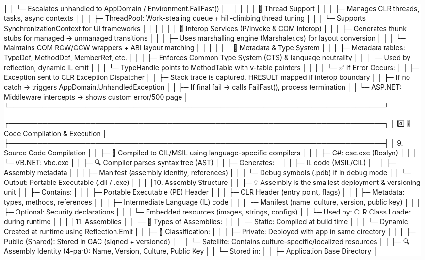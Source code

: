 │    │   └─ Escalates unhandled to AppDomain / Environment.FailFast()         │
│    │                                                                        │
│    │   🧵 Thread Support                                                    │
│    │   ├─ Manages CLR threads, tasks, async contexts                        │
│    │   ├─ ThreadPool: Work-stealing queue + hill-climbing thread tuning     │
│    │   └─ Supports SynchronizationContext for UI frameworks                 │
│    │                                                                        │
│    │   🧩 Interop Services (P/Invoke & COM Interop)                         │
│    │   ├─ Generates thunk stubs for managed → unmanaged transitions         │
│    │   ├─ Uses marshalling engine (Marshaler.cs) for layout conversion      │
│    │   └─ Maintains COM RCW/CCW wrappers + ABI layout matching              │
│    │                                                                        │
│    │   📑 Metadata & Type System                                            │
│    │   ├─ Metadata tables: TypeDef, MethodDef, MemberRef, etc.              │
│    │   ├─ Enforces Common Type System (CTS) & language neutrality           │
│    │   ├─ Used by reflection, dynamic IL emit                               │
│    │   └─ TypeHandle points to MethodTable with v-table pointers            │
│                                                                              │
│    └─ ✅ If Error Occurs:                                                   │
│       ├─ Exception sent to CLR Exception Dispatcher                         │
│       ├─ Stack trace is captured, HRESULT mapped if interop boundary        │
│       ├─ If no catch → triggers AppDomain.UnhandledException                │
│       ├─ If final fail → calls FailFast(), process termination              │
│       └─ ASP.NET: Middleware intercepts → shows custom error/500 page       │
└──────────────────────────────────────────────────────────────────────────────┘

┌──────────────────────────────────────────────────────────────────────────────┐
│               4️⃣ 💾 Code Compilation & Execution                           │
├──────────────────────────────────────────────────────────────────────────────┤
│ 9. Source Code Compilation                                                  │
│    ├─ 🔧 Compiled to CIL/MSIL using language-specific compilers            │
│    │   ├─ C#: csc.exe (Roslyn)                                              │
│    │   └─ VB.NET: vbc.exe                                                   │
│    ├─ 🔍 Compiler parses syntax tree (AST)                                  │
│    ├─ Generates:                                                            │
│    │   ├─ IL code (MSIL/CIL)                                                │
│    │   ├─ Assembly metadata                                                 │
│    │   ├─ Manifest (assembly identity, references)                          │
│    │   └─ Debug symbols (.pdb) if in debug mode                             │
│    └─ Output: Portable Executable (.dll / .exe)                             │
│                                                                              │
│10. Assembly Structure                                                       │
│    ├─ 💡 Assembly is the smallest deployment & versioning unit              │
│    ├─ Contains:                                                             │
│    │   ├─ Portable Executable (PE) Header                                   │
│    │   ├─ CLR Header (entry point, flags)                                   │
│    │   ├─ Metadata: types, methods, references                              │
│    │   ├─ Intermediate Language (IL) code                                   │
│    │   ├─ Manifest (name, culture, version, public key)                     │
│    │   ├─ Optional: Security declarations                                   │
│    │   └─ Embedded resources (images, strings, configs)                     │
│    └─ Used by: CLR Class Loader during runtime                              │
│                                                                              │
│11. Assemblies                                                               │
│    ├─ 🧱 Types of Assemblies:                                               │
│    │   ├─ Static: Compiled at build time                                    │
│    │   └─ Dynamic: Created at runtime using Reflection.Emit                 │
│    ├─ 🔄 Classification:                                                    │
│    │   ├─ Private: Deployed with app in same directory                      │
│    │   ├─ Public (Shared): Stored in GAC (signed + versioned)               │
│    │   └─ Satellite: Contains culture-specific/localized resources          │
│    ├─ 🔍 Assembly Identity (4-part): Name, Version, Culture, Public Key     │
│    └─ Stored in:                                                            │
│        ├─ Application Base Directory                                        │